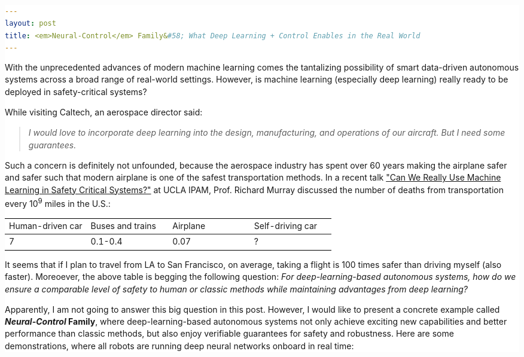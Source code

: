 ```yaml
---
layout: post
title: <em>Neural-Control</em> Family&#58; What Deep Learning + Control Enables in the Real World
---
```


With the unprecedented advances of modern machine learning comes the tantalizing possibility of smart data-driven autonomous systems across a broad range of real-world settings. However, is machine learning (especially deep learning) really ready to be deployed in safety-critical systems?

While visiting Caltech, an aerospace director said:
> _I would love to incorporate deep learning into the design, manufacturing, and operations of our aircraft. But I need some guarantees._

Such a concern is definitely not unfounded, because the aerospace industry has spent over 60 years making the airplane safer and safer such that modern airplane is one of the safest transportation methods. In a recent talk ["Can We Really Use Machine Learning in Safety Critical Systems?"](https://youtu.be/Wi8Y---ce28) at UCLA IPAM, Prof. Richard Murray discussed the number of deaths from transportation every $10^9$ miles in the U.S.:

<table width="100%" align="center">
<colgroup>
<col width="25%" />
<col width="25%" />
<col width="25%" />
<col width="25%" />
</colgroup>
<thead>
<tr class="header" style="border-top:1px solid black">
<td>Human-driven car</td>
<td>Buses and trains</td>
<td>Airplane</td>
<td>Self-driving car</td>
</tr>
</thead>
<tbody>
<tr style="border-bottom:1px solid black">
<td>7</td>
<td>0.1-0.4</td>
<td>0.07</td>
<td>?</td>
</tr>
</tbody>
</table>        

It seems that if I plan to travel from LA to San Francisco, on average, taking a flight is 100 times safer than driving myself (also faster). Moreoever, the above table is begging the following question: _For deep-learning-based autonomous systems, how do we ensure a comparable level of safety to human or classic methods while maintaining advantages from deep learning?_ 

Apparently, I am not going to answer this big question in this post. However, I would like to present a concrete example called **_Neural-Control_ Family**, where deep-learning-based autonomous systems not only achieve exciting new capabilities and better performance than classic methods, but also enjoy verifiable guarantees for safety and robustness. Here are some demonstrations, where all robots are running deep neural networks onboard in real time:
